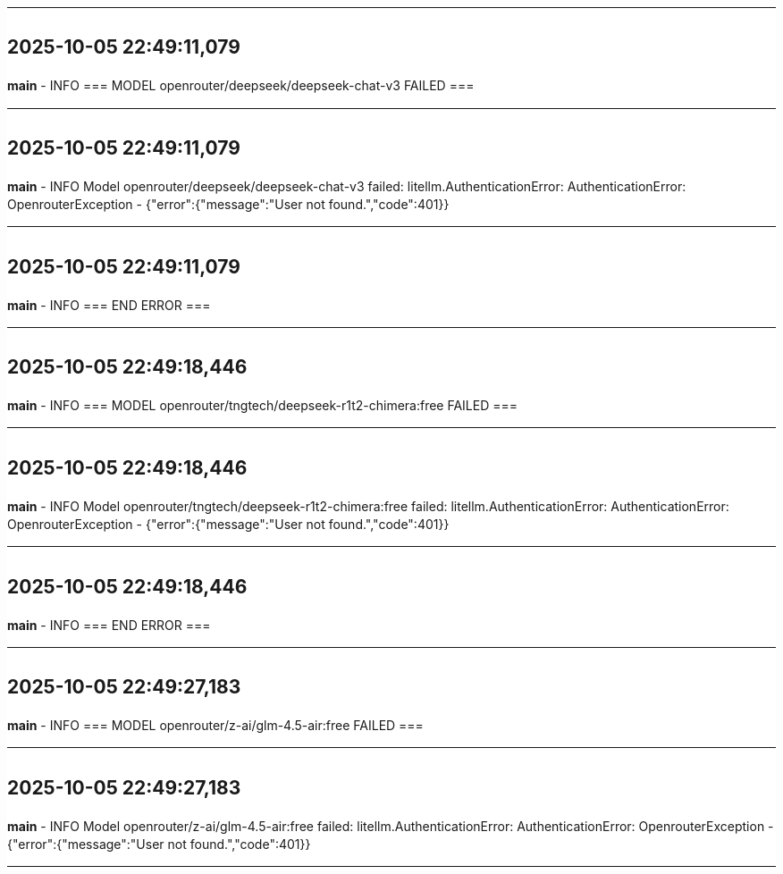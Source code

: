 
---

## 2025-10-05 22:49:11,079
__main__ - INFO
=== MODEL openrouter/deepseek/deepseek-chat-v3 FAILED ===

---

## 2025-10-05 22:49:11,079
__main__ - INFO
Model openrouter/deepseek/deepseek-chat-v3 failed: litellm.AuthenticationError: AuthenticationError: OpenrouterException - {"error":{"message":"User not found.","code":401}}

---

## 2025-10-05 22:49:11,079
__main__ - INFO
=== END ERROR ===


---

## 2025-10-05 22:49:18,446
__main__ - INFO
=== MODEL openrouter/tngtech/deepseek-r1t2-chimera:free FAILED ===

---

## 2025-10-05 22:49:18,446
__main__ - INFO
Model openrouter/tngtech/deepseek-r1t2-chimera:free failed: litellm.AuthenticationError: AuthenticationError: OpenrouterException - {"error":{"message":"User not found.","code":401}}

---

## 2025-10-05 22:49:18,446
__main__ - INFO
=== END ERROR ===


---

## 2025-10-05 22:49:27,183
__main__ - INFO
=== MODEL openrouter/z-ai/glm-4.5-air:free FAILED ===

---

## 2025-10-05 22:49:27,183
__main__ - INFO
Model openrouter/z-ai/glm-4.5-air:free failed: litellm.AuthenticationError: AuthenticationError: OpenrouterException - {"error":{"message":"User not found.","code":401}}

---